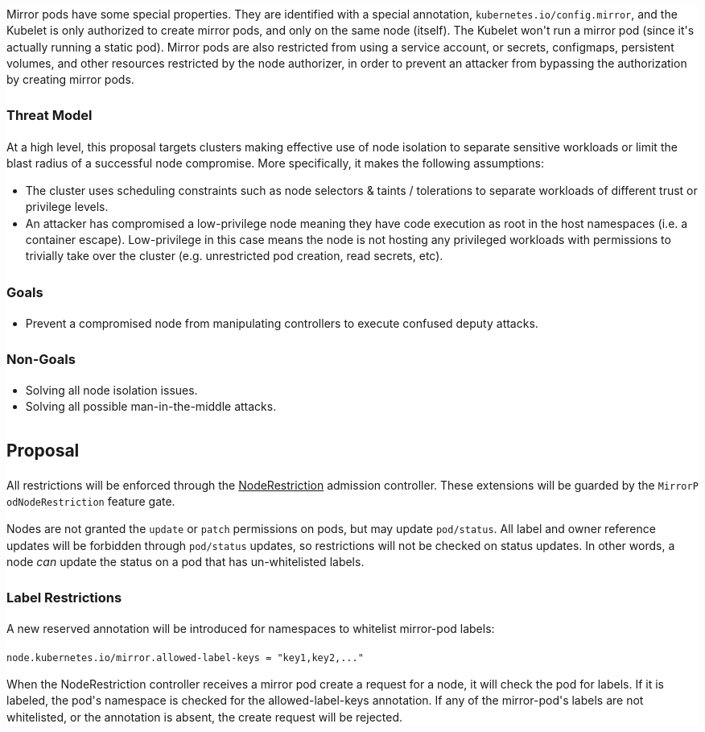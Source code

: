 Mirror pods have some special properties. They are identified with a special annotation,
`kubernetes.io/config.mirror`, and the Kubelet is only authorized to create mirror pods, and only on
the same node (itself). The Kubelet won't run a mirror pod (since it's actually running a static
pod). Mirror pods are also restricted from using a service account, or secrets, configmaps,
persistent volumes, and other resources restricted by the node authorizer, in order to prevent an
attacker from bypassing the authorization by creating mirror pods.

[1]: https://github.com/kubernetes/kubernetes/blob/ab73a018de51bddf9d03d6fed6e867b60196c796/pkg/registry/core/pod/strategy.go#L162-L171

[Node Authorizer]: https://kubernetes.io/docs/reference/access-authn-authz/node/
[NodeRestriction]: https://kubernetes.io/docs/reference/access-authn-authz/node/
[man-in-the-middle]: https://en.wikipedia.org/wiki/Man-in-the-middle_attack

### Threat Model

At a high level, this proposal targets clusters making effective use of node isolation to separate
sensitive workloads or limit the blast radius of a successful node compromise. More specifically, it
makes the following assumptions:

- The cluster uses scheduling constraints such as node selectors & taints / tolerations to separate
  workloads of different trust or privilege levels.
- An attacker has compromised a low-privilege node meaning they have code execution as root in the
  host namespaces (i.e. a container escape). Low-privilege in this case means the node is not
  hosting any privileged workloads with permissions to trivially take over the cluster
  (e.g. unrestricted pod creation, read secrets, etc).

### Goals

- Prevent a compromised node from manipulating controllers to execute confused deputy attacks.

### Non-Goals

- Solving all node isolation issues.
- Solving all possible man-in-the-middle attacks.

## Proposal

All restrictions will be enforced through the [NodeRestriction][] admission controller. These
extensions will be guarded by the `MirrorPodNodeRestriction` feature gate.

Nodes are not granted the `update` or `patch` permissions on pods, but may update `pod/status`. All
label and owner reference updates will be forbidden through `pod/status` updates, so restrictions
will not be checked on status updates. In other words, a node _can_ update the status on a pod that
has un-whitelisted labels.

### Label Restrictions

A new reserved annotation will be introduced for namespaces to whitelist mirror-pod labels:

```
node.kubernetes.io/mirror.allowed-label-keys = "key1,key2,..."
```

When the NodeRestriction controller receives a mirror pod create a request for a node, it will check
the pod for labels. If it is labeled, the pod's namespace is checked for the allowed-label-keys
annotation. If any of the mirror-pod's labels are not whitelisted, or the annotation is absent, the
create request will be rejected.


[kubernetes.io]: https://kubernetes.io/
[kubernetes/enhancements]: https://github.com/kubernetes/enhancements/issues
[kubernetes/kubernetes]: https://github.com/kubernetes/kubernetes
[kubernetes/website]: https://github.com/kubernetes/website
[kubeadm-labels]: https://github.com/kubernetes/kubernetes/blob/e682310dcc5d805a408e0073e251d99b8fe5c06d/cmd/kubeadm/app/util/staticpod/utils.go#L60
[addons-k8s-app]: https://github.com/kubernetes/kubernetes/blob/e682310dcc5d805a408e0073e251d99b8fe5c06d/cluster/addons/kube-proxy/kube-proxy-ds.yaml#L23
[PodNodeSelector]: https://kubernetes.io/docs/reference/access-authn-authz/admission-controllers/#configuration-annotation-format
[PodTolerationRestriction]: https://kubernetes.io/docs/reference/access-authn-authz/admission-controllers/#podtolerationrestriction